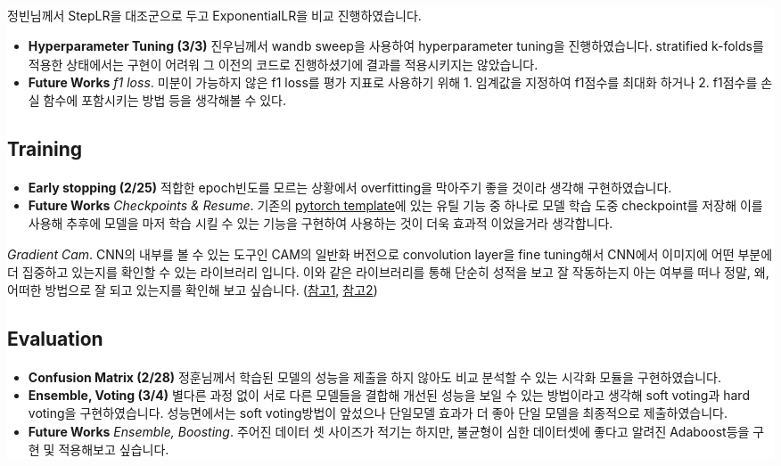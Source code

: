 정빈님께서 StepLR을 대조군으로 두고 ExponentialLR을 비교 진행하였습니다.
- **Hyperparameter Tuning (3/3)**
진우님께서 wandb sweep을 사용하여 hyperparameter tuning을 진행하였습니다. stratified k-folds를 적용한 상태에서는 구현이 어려워 그 이전의 코드로 진행하셨기에 결과를 적용시키지는 않았습니다.
- **Future Works**
*f1 loss*. 미분이 가능하지 않은 f1 loss를 평가 지표로 사용하기 위해 1. 임계값을 지정하여 f1점수를 최대화 하거나 2. f1점수를 손실 함수에 포함시키는 방법 등을 생각해볼 수 있다.

## Training

- **Early stopping (2/25)**
적합한 epoch빈도를 모르는 상황에서 overfitting을 막아주기 좋을 것이라 생각해 구현하였습니다.
- **Future Works**
*Checkpoints & Resume*. 기존의 [pytorch template](https://github.com/victoresque/pytorch-template)에 있는 유틸 기능 중 하나로 모델 학습 도중 checkpoint를 저장해 이를 사용해 추후에 모델을 마저 학습 시킬 수 있는 기능을 구현하여 사용하는 것이 더욱 효과적 이었을거라 생각합니다. 

*Gradient Cam*. CNN의 내부를 볼 수 있는 도구인 CAM의 일반화 버전으로 convolution layer을 fine tuning해서 CNN에서 이미지에 어떤 부분에 더 집중하고 있는지를 확인할 수 있는 라이브러리 입니다. 이와 같은 라이브러리를 통해 단순히 성적을 보고 잘 작동하는지 아는 여부를 떠나 정말, 왜, 어떠한 방법으로 잘 되고 있는지를 확인해 보고 싶습니다. ([참고1](https://jsideas.net/grad_cam/), [참고2](https://github.com/jacobgil/pytorch-grad-cam))

## Evaluation

- **Confusion Matrix (2/28)**
정훈님께서 학습된 모델의 성능을 제출을 하지 않아도 비교 분석할 수 있는 시각화 모듈을 구현하였습니다.
- **Ensemble, Voting (3/4)**
별다른 과정 없이 서로 다른 모델들을 결합해 개선된 성능을 보일 수 있는 방법이라고 생각해 soft voting과 hard voting을 구현하였습니다. 성능면에서는 soft voting방법이 앞섰으나 단일모델 효과가 더 좋아 단일 모델을 최종적으로 제출하였습니다.
- **Future Works**
*Ensemble, Boosting*. 주어진 데이터 셋 사이즈가 적기는 하지만, 불균형이 심한 데이터셋에 좋다고 알려진 Adaboost등을 구현 및 적용해보고 싶습니다.
